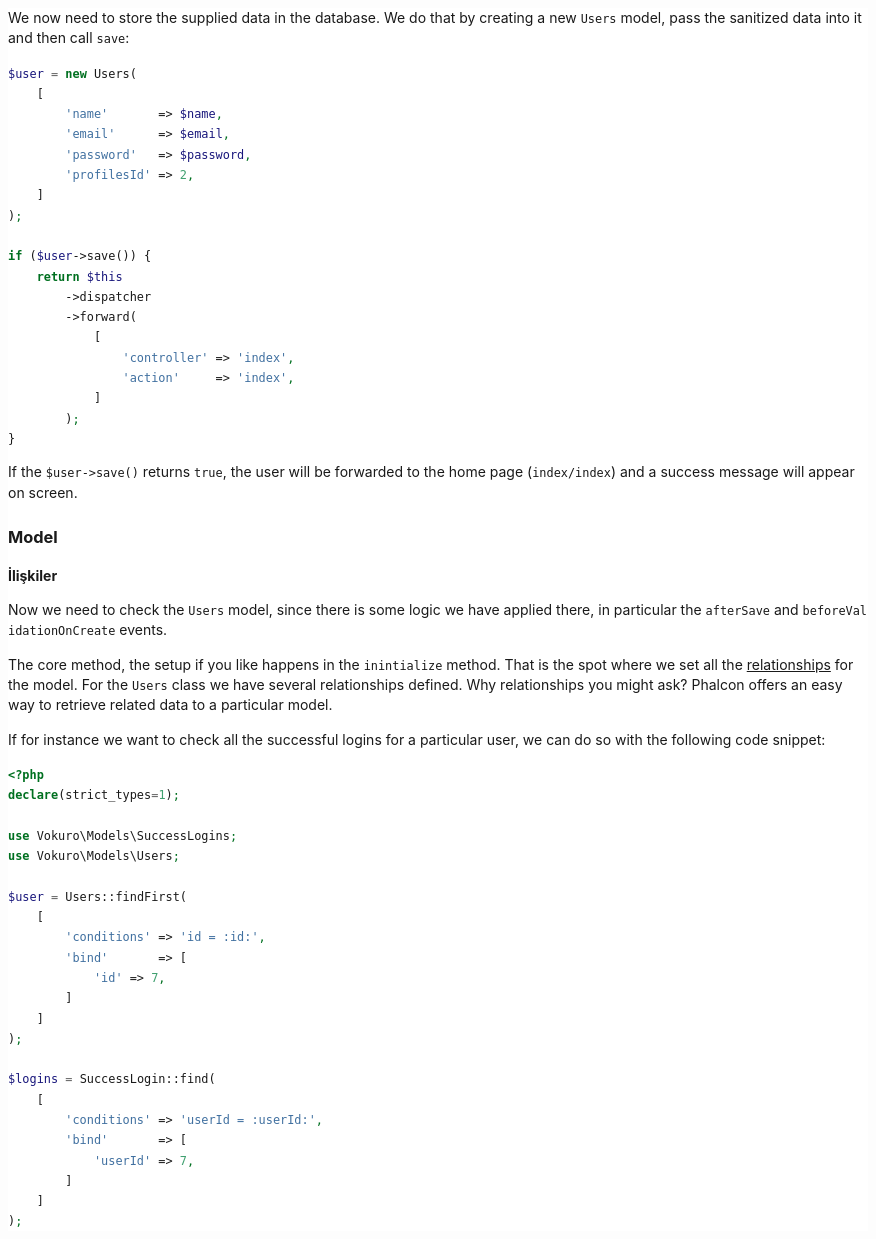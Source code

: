 We now need to store the supplied data in the database. We do that by creating a new `Users` model, pass the sanitized data into it and then call `save`:

```php
$user = new Users(
    [
        'name'       => $name,
        'email'      => $email,
        'password'   => $password,
        'profilesId' => 2,
    ]
);

if ($user->save()) {
    return $this
        ->dispatcher
        ->forward(
            [
                'controller' => 'index',
                'action'     => 'index',
            ]
        );
}
```

If the `$user->save()` returns `true`, the user will be forwarded to the home page (`index/index`) and a success message will appear on screen.

### Model

**İlişkiler**

Now we need to check the `Users` model, since there is some logic we have applied there, in particular the `afterSave` and `beforeValidationOnCreate` events.

The core method, the setup if you like happens in the `inintialize` method. That is the spot where we set all the [relationships](db-models-relationships) for the model. For the `Users` class we have several relationships defined. Why relationships you might ask? Phalcon offers an easy way to retrieve related data to a particular model.

If for instance we want to check all the successful logins for a particular user, we can do so with the following code snippet:

```php
<?php
declare(strict_types=1);

use Vokuro\Models\SuccessLogins;
use Vokuro\Models\Users;

$user = Users::findFirst(
    [
        'conditions' => 'id = :id:',
        'bind'       => [
            'id' => 7,
        ] 
    ]
);

$logins = SuccessLogin::find(
    [
        'conditions' => 'userId = :userId:',
        'bind'       => [
            'userId' => 7,
        ] 
    ]
);
```